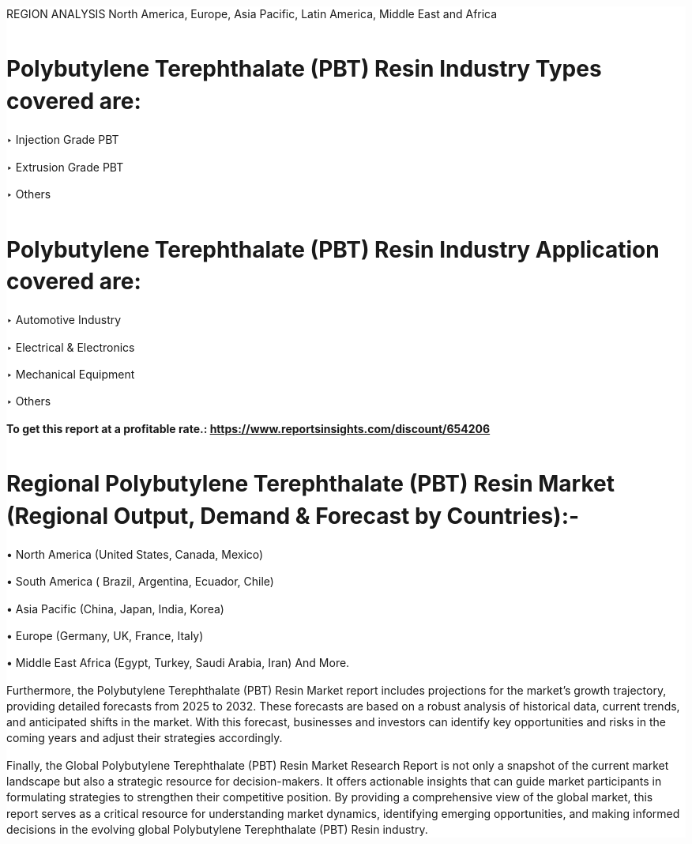 <td>REGION ANALYSIS</td>
<td>North America, Europe, Asia Pacific, Latin America, Middle East and Africa</td>
</tr>
</table>

# <strong>Polybutylene Terephthalate (PBT) Resin Industry Types covered are:</strong>

‣ Injection Grade PBT

‣ Extrusion Grade PBT

‣ Others

# <strong>Polybutylene Terephthalate (PBT) Resin Industry Application covered are:</strong>

‣ Automotive Industry

‣ Electrical & Electronics

‣ Mechanical Equipment

‣ Others

<strong>To get this report at a profitable rate.: <a href=https://www.reportsinsights.com/discount/654206>https://www.reportsinsights.com/discount/654206</a></strong>

# <strong>Regional Polybutylene Terephthalate (PBT) Resin Market (Regional Output, Demand &amp; Forecast by Countries):-</strong>

• North America (United States, Canada, Mexico)

• South America ( Brazil, Argentina, Ecuador, Chile)

• Asia Pacific (China, Japan, India, Korea)

• Europe (Germany, UK, France, Italy)

• Middle East Africa (Egypt, Turkey, Saudi Arabia, Iran) And More.

Furthermore, the Polybutylene Terephthalate (PBT) Resin Market report includes projections for the market’s growth trajectory, providing detailed forecasts from 2025 to 2032. These forecasts are based on a robust analysis of historical data, current trends, and anticipated shifts in the market. With this forecast, businesses and investors can identify key opportunities and risks in the coming years and adjust their strategies accordingly.

Finally, the Global Polybutylene Terephthalate (PBT) Resin Market Research Report is not only a snapshot of the current market landscape but also a strategic resource for decision-makers. It offers actionable insights that can guide market participants in formulating strategies to strengthen their competitive position. By providing a comprehensive view of the global market, this report serves as a critical resource for understanding market dynamics, identifying emerging opportunities, and making informed decisions in the evolving global Polybutylene Terephthalate (PBT) Resin industry.
